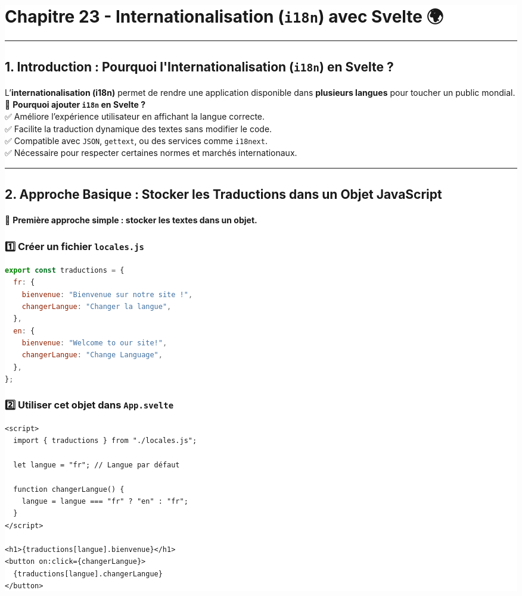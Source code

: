 # **Chapitre 23 - Internationalisation (`i18n`) avec Svelte** 🌍  

---

## **1. Introduction : Pourquoi l'Internationalisation (`i18n`) en Svelte ?**  

L’**internationalisation (i18n)** permet de rendre une application disponible dans **plusieurs langues** pour toucher un public mondial.  
📌 **Pourquoi ajouter `i18n` en Svelte ?**  
✅ Améliore l’expérience utilisateur en affichant la langue correcte.  
✅ Facilite la traduction dynamique des textes sans modifier le code.  
✅ Compatible avec `JSON`, `gettext`, ou des services comme `i18next`.  
✅ Nécessaire pour respecter certaines normes et marchés internationaux.  

---

## **2. Approche Basique : Stocker les Traductions dans un Objet JavaScript**  

📌 **Première approche simple : stocker les textes dans un objet.**  

### **1️⃣ Créer un fichier `locales.js`**  

```js
export const traductions = {
  fr: {
    bienvenue: "Bienvenue sur notre site !",
    changerLangue: "Changer la langue",
  },
  en: {
    bienvenue: "Welcome to our site!",
    changerLangue: "Change Language",
  },
};
```

### **2️⃣ Utiliser cet objet dans `App.svelte`**  

```svelte
<script>
  import { traductions } from "./locales.js";

  let langue = "fr"; // Langue par défaut

  function changerLangue() {
    langue = langue === "fr" ? "en" : "fr";
  }
</script>

<h1>{traductions[langue].bienvenue}</h1>
<button on:click={changerLangue}>
  {traductions[langue].changerLangue}
</button>
```
